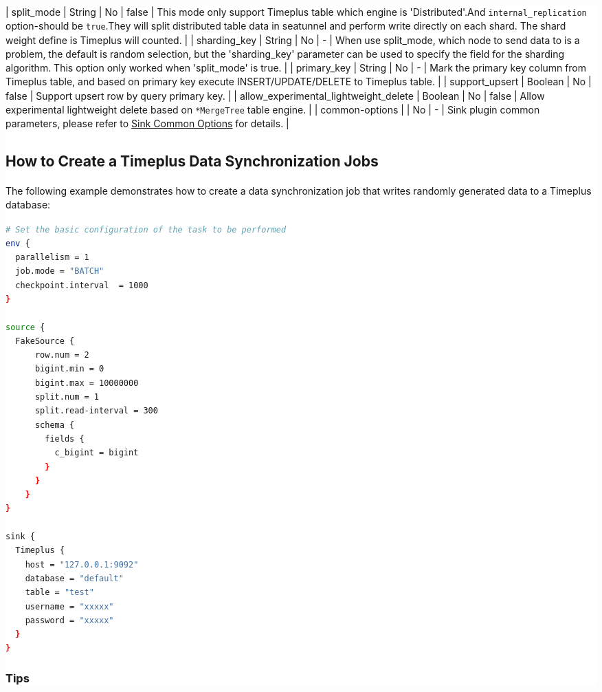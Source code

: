 | split_mode                            | String  | No       | false                                                                                                                                                     | This mode only support Timeplus table which engine is 'Distributed'.And `internal_replication` option-should be `true`.They will split distributed table data in seatunnel and perform write directly on each shard. The shard weight define is Timeplus will counted. |
| sharding_key                          | String  | No       | -                                                                                                                                                         | When use split_mode, which node to send data to is a problem, the default is random selection, but the 'sharding_key' parameter can be used to specify the field for the sharding algorithm. This option only worked when 'split_mode' is true.                        |
| primary_key                           | String  | No       | -                                                                                                                                                         | Mark the primary key column from Timeplus table, and based on primary key execute INSERT/UPDATE/DELETE to Timeplus table.                                                                                                                                              |
| support_upsert                        | Boolean | No       | false                                                                                                                                                     | Support upsert row by query primary key.                                                                                                                                                                                                                               |
| allow_experimental_lightweight_delete | Boolean | No       | false                                                                                                                                                     | Allow experimental lightweight delete based on `*MergeTree` table engine.                                                                                                                                                                                              |
| common-options                        |         | No       | -                                                                                                                                                         | Sink plugin common parameters, please refer to [Sink Common Options](../sink-common-options.md) for details.                                                                                                                                                                   |

## How to Create a Timeplus Data Synchronization Jobs

The following example demonstrates how to create a data synchronization job that writes randomly generated data to a Timeplus database:

```bash
# Set the basic configuration of the task to be performed
env {
  parallelism = 1
  job.mode = "BATCH"
  checkpoint.interval  = 1000
}

source {
  FakeSource {
      row.num = 2
      bigint.min = 0
      bigint.max = 10000000
      split.num = 1
      split.read-interval = 300
      schema {
        fields {
          c_bigint = bigint
        }
      }
    }
}

sink {
  Timeplus {
    host = "127.0.0.1:9092"
    database = "default"
    table = "test"
    username = "xxxxx"
    password = "xxxxx"
  }
}
```

### Tips
